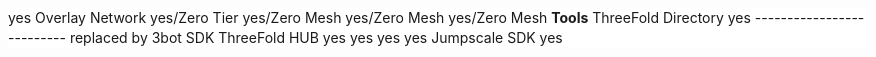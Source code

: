    </td>
   <td>yes
   </td>
  </tr>
  <tr>
   <td>Overlay Network
   </td>
   <td>yes/Zero Tier
   </td>
   <td>yes/Zero Mesh
   </td>
   <td>yes/Zero Mesh
   </td>
   <td>yes/Zero Mesh
   </td>
  </tr>
  <tr>
   <td>
   </td>
   <td>
   </td>
   <td>
   </td>
   <td>
   </td>
   <td>
   </td>
  </tr>
  <tr>
   <td><strong>Tools</strong>
   </td>
   <td>
   </td>
   <td>
   </td>
   <td>
   </td>
   <td>
   </td>
  </tr>
  <tr>
   <td>ThreeFold Directory
   </td>
   <td>yes
   </td>
   <td colspan="3" >-------------------------- replaced by 3bot SDK 
   </td>
  </tr>
  <tr>
   <td>ThreeFold HUB
   </td>
   <td>yes
   </td>
   <td>yes
   </td>
   <td>yes
   </td>
   <td>yes
   </td>
  </tr>
  <tr>
   <td>Jumpscale SDK
   </td>
   <td>yes